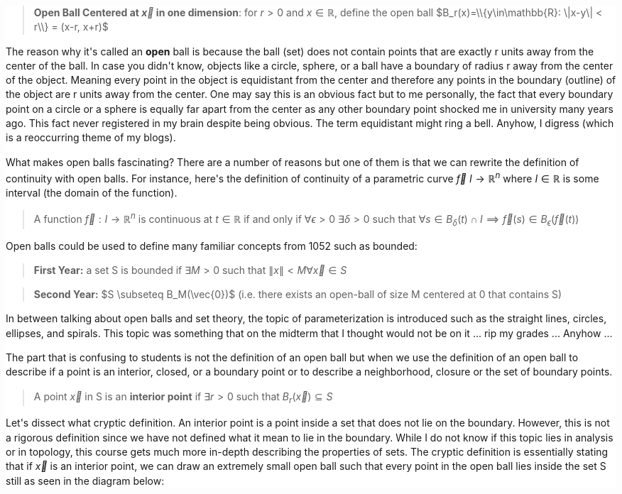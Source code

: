 > <b>Open Ball Centered at $\vec{x}$ in one dimension</b>: for $r>0$ and $x\in\mathbb{R}$, define the open ball 
> $B_r(x)=\\{y\in\mathbb{R}: \|x-y\| < r\\} = (x-r, x+r)$

The reason why it's called an **open** ball is because the ball (set) does not contain points that are exactly r units away from the center of the ball. 
In case you didn't know, objects like a circle, sphere, or a ball have a boundary of radius r away from the center of the object. Meaning every point in 
the object is equidistant from the center and therefore any points in the boundary (outline) of the object are r units away from the center. One may say this 
is an obvious fact but to me personally, the fact that every boundary point on a circle or a sphere is equally far apart from the center as any other boundary 
point shocked me in university many years ago. This fact never registered in my brain despite being obvious. The term equidistant might ring a bell. Anyhow, I digress (which is a reoccurring theme of my blogs). 

What makes open balls fascinating? There are a number of reasons but one of them is that we can rewrite the definition of continuity with open balls. 
For instance, here's the definition of continuity of a parametric curve $\vec{f}\: I\to \mathbb{R}^n$ where $I\in\mathbb{R}$ is some interval (the domain 
of the function).

> A function $\vec{f}:I\to \mathbb{R}^n$ is continuous at $t\in\mathbb{R}$ if and only if $\forall \epsilon > 0$ $\exists \delta > 0$ such that $\forall s\in B_\delta (t)\cap I \implies  \vec{f}(s)\in B_\epsilon (\vec{f}(t))$

Open balls could be used to define many familiar concepts from 1052 such as bounded:

> <b>First Year:</b> a set S is bounded if $\exists M > 0$ such that $\|x\| < M \forall \vec{x}\in S$

> <b>Second Year:</b> $S \subseteq B_M(\vec{0})$ (i.e. there exists an open-ball of size M centered at 0 that contains S)

In between talking about open balls and set theory, the topic of parameterization is introduced such as the straight lines, circles, ellipses, and spirals. 
This topic was something that on the midterm that I thought would not be on it ... rip my grades ... Anyhow ...

The part that is confusing to students is not the definition of an open ball but when we use the definition of an open ball to describe if a point is an 
interior, closed, or a boundary point or to describe a neighborhood, closure or the set of boundary points.

> A point $\vec{x}$ in S is an <b>interior point</b> if $\exists r > 0$ such that $B_r(\vec{x})\subseteq S$ 

Let's dissect what cryptic definition. An interior point is a point inside a set that does not lie on the boundary. However, this is 
not a rigorous definition since we have not defined what it mean to lie in the boundary. While I do not know if this topic lies in analysis or in 
topology, this course gets much more in-depth describing the properties of sets. The cryptic definition is essentially stating that if $\vec{x}$ is an 
interior point, we can draw an extremely small open ball such that every point in the open ball lies inside the set S still as seen in the diagram below:
